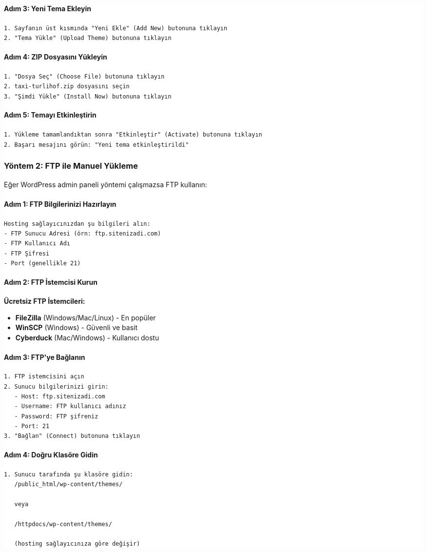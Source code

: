 #### Adım 3: Yeni Tema Ekleyin
```
1. Sayfanın üst kısmında "Yeni Ekle" (Add New) butonuna tıklayın
2. "Tema Yükle" (Upload Theme) butonuna tıklayın
```

#### Adım 4: ZIP Dosyasını Yükleyin
```
1. "Dosya Seç" (Choose File) butonuna tıklayın
2. taxi-turlihof.zip dosyasını seçin
3. "Şimdi Yükle" (Install Now) butonuna tıklayın
```

#### Adım 5: Temayı Etkinleştirin
```
1. Yükleme tamamlandıktan sonra "Etkinleştir" (Activate) butonuna tıklayın
2. Başarı mesajını görün: "Yeni tema etkinleştirildi"
```

### Yöntem 2: FTP ile Manuel Yükleme

Eğer WordPress admin paneli yöntemi çalışmazsa FTP kullanın:

#### Adım 1: FTP Bilgilerinizi Hazırlayın
```
Hosting sağlayıcınızdan şu bilgileri alın:
- FTP Sunucu Adresi (örn: ftp.sitenizadi.com)
- FTP Kullanıcı Adı
- FTP Şifresi
- Port (genellikle 21)
```

#### Adım 2: FTP İstemcisi Kurun
**Ücretsiz FTP İstemcileri:**
- **FileZilla** (Windows/Mac/Linux) - En popüler
- **WinSCP** (Windows) - Güvenli ve basit
- **Cyberduck** (Mac/Windows) - Kullanıcı dostu

#### Adım 3: FTP'ye Bağlanın
```
1. FTP istemcisini açın
2. Sunucu bilgilerinizi girin:
   - Host: ftp.sitenizadi.com
   - Username: FTP kullanıcı adınız
   - Password: FTP şifreniz
   - Port: 21
3. "Bağlan" (Connect) butonuna tıklayın
```

#### Adım 4: Doğru Klasöre Gidin
```
1. Sunucu tarafında şu klasöre gidin:
   /public_html/wp-content/themes/
   
   veya
   
   /httpdocs/wp-content/themes/
   
   (hosting sağlayıcınıza göre değişir)
```

